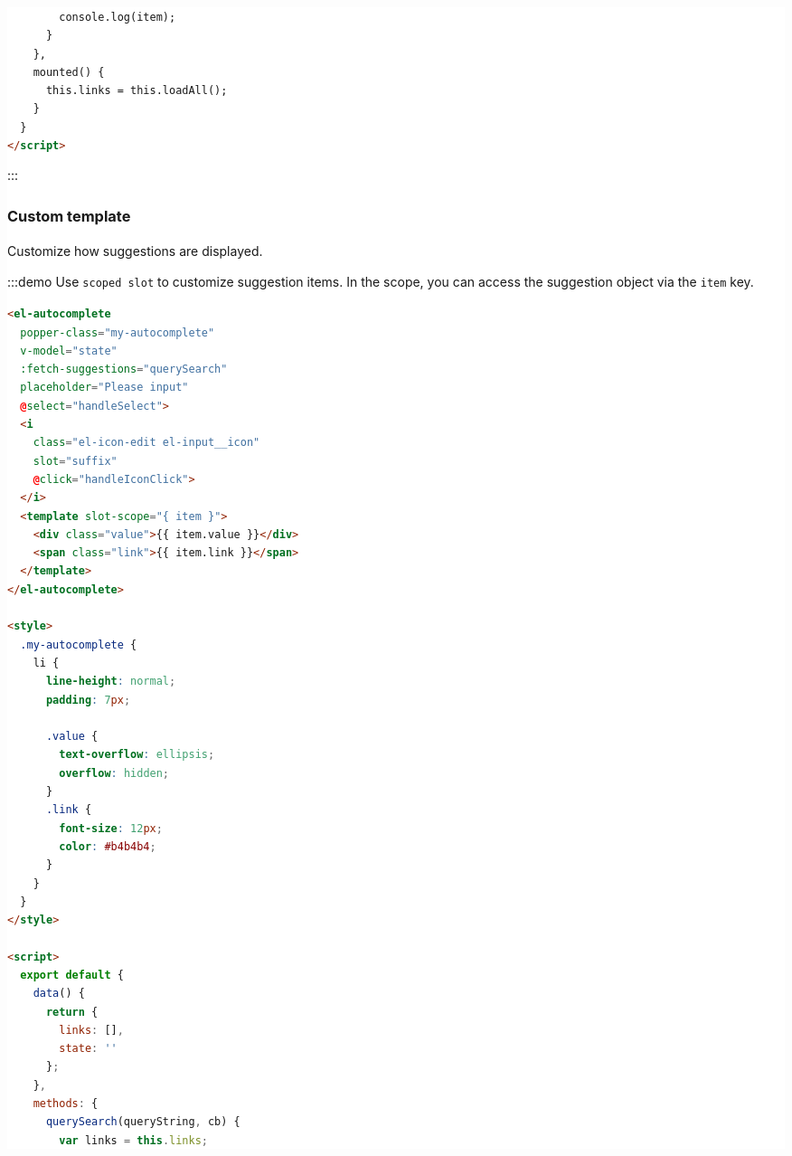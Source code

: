 ```html
        console.log(item);
      }
    },
    mounted() {
      this.links = this.loadAll();
    }
  }
</script>
```
:::

### Custom template

Customize how suggestions are displayed.

:::demo Use `scoped slot` to customize suggestion items. In the scope, you can access the suggestion object via the `item` key.
```html
<el-autocomplete
  popper-class="my-autocomplete"
  v-model="state"
  :fetch-suggestions="querySearch"
  placeholder="Please input"
  @select="handleSelect">
  <i
    class="el-icon-edit el-input__icon"
    slot="suffix"
    @click="handleIconClick">
  </i>
  <template slot-scope="{ item }">
    <div class="value">{{ item.value }}</div>
    <span class="link">{{ item.link }}</span>
  </template>
</el-autocomplete>

<style>
  .my-autocomplete {
    li {
      line-height: normal;
      padding: 7px;

      .value {
        text-overflow: ellipsis;
        overflow: hidden;
      }
      .link {
        font-size: 12px;
        color: #b4b4b4;
      }
    }
  }
</style>

<script>
  export default {
    data() {
      return {
        links: [],
        state: ''
      };
    },
    methods: {
      querySearch(queryString, cb) {
        var links = this.links;
```